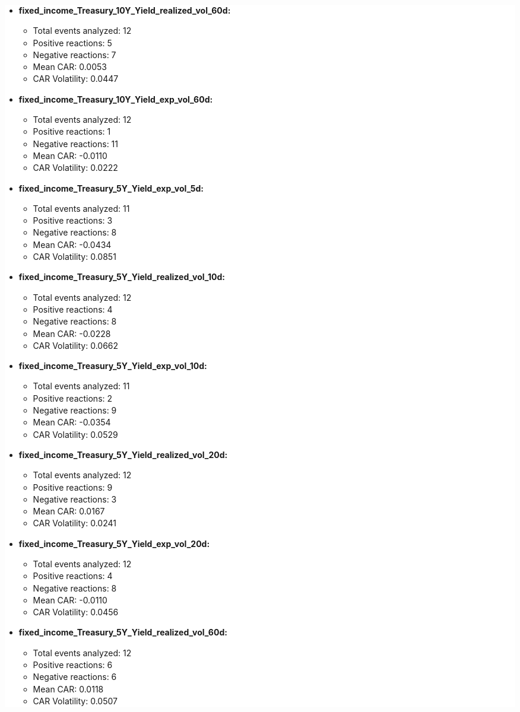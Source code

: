 - **fixed_income_Treasury_10Y_Yield_realized_vol_60d:**
  - Total events analyzed: 12
  - Positive reactions: 5
  - Negative reactions: 7
  - Mean CAR: 0.0053
  - CAR Volatility: 0.0447

- **fixed_income_Treasury_10Y_Yield_exp_vol_60d:**
  - Total events analyzed: 12
  - Positive reactions: 1
  - Negative reactions: 11
  - Mean CAR: -0.0110
  - CAR Volatility: 0.0222

- **fixed_income_Treasury_5Y_Yield_exp_vol_5d:**
  - Total events analyzed: 11
  - Positive reactions: 3
  - Negative reactions: 8
  - Mean CAR: -0.0434
  - CAR Volatility: 0.0851

- **fixed_income_Treasury_5Y_Yield_realized_vol_10d:**
  - Total events analyzed: 12
  - Positive reactions: 4
  - Negative reactions: 8
  - Mean CAR: -0.0228
  - CAR Volatility: 0.0662

- **fixed_income_Treasury_5Y_Yield_exp_vol_10d:**
  - Total events analyzed: 11
  - Positive reactions: 2
  - Negative reactions: 9
  - Mean CAR: -0.0354
  - CAR Volatility: 0.0529

- **fixed_income_Treasury_5Y_Yield_realized_vol_20d:**
  - Total events analyzed: 12
  - Positive reactions: 9
  - Negative reactions: 3
  - Mean CAR: 0.0167
  - CAR Volatility: 0.0241

- **fixed_income_Treasury_5Y_Yield_exp_vol_20d:**
  - Total events analyzed: 12
  - Positive reactions: 4
  - Negative reactions: 8
  - Mean CAR: -0.0110
  - CAR Volatility: 0.0456

- **fixed_income_Treasury_5Y_Yield_realized_vol_60d:**
  - Total events analyzed: 12
  - Positive reactions: 6
  - Negative reactions: 6
  - Mean CAR: 0.0118
  - CAR Volatility: 0.0507
